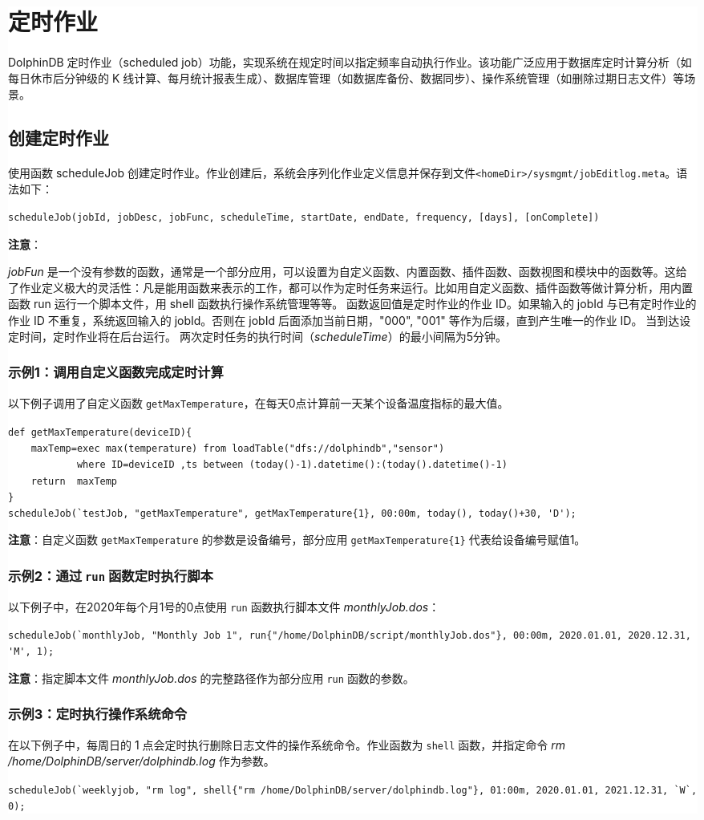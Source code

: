 # 定时作业

DolphinDB 定时作业（scheduled job）功能，实现系统在规定时间以指定频率自动执行作业。该功能广泛应用于数据库定时计算分析（如每日休市后分钟级的 K 线计算、每月统计报表生成）、数据库管理（如数据库备份、数据同步）、操作系统管理（如删除过期日志文件）等场景。

## 创建定时作业

使用函数 scheduleJob 创建定时作业。作业创建后，系统会序列化作业定义信息并保存到文件`<homeDir>/sysmgmt/jobEditlog.meta`。语法如下：

```
scheduleJob(jobId, jobDesc, jobFunc, scheduleTime, startDate, endDate, frequency, [days], [onComplete])
```

**注意**：

*jobFun* 是一个没有参数的函数，通常是一个部分应用，可以设置为自定义函数、内置函数、插件函数、函数视图和模块中的函数等。这给了作业定义极大的灵活性：凡是能用函数来表示的工作，都可以作为定时任务来运行。比如用自定义函数、插件函数等做计算分析，用内置函数 run 运行一个脚本文件，用 shell 函数执行操作系统管理等等。
函数返回值是定时作业的作业 ID。如果输入的 jobId 与已有定时作业的作业 ID 不重复，系统返回输入的 jobId。否则在 jobId 后面添加当前日期，"000", "001" 等作为后缀，直到产生唯一的作业 ID。
当到达设定时间，定时作业将在后台运行。
两次定时任务的执行时间（*scheduleTime*）的最小间隔为5分钟。

### 示例1：调用自定义函数完成定时计算

以下例子调用了自定义函数 `getMaxTemperature`，在每天0点计算前一天某个设备温度指标的最大值。

```
def getMaxTemperature(deviceID){
    maxTemp=exec max(temperature) from loadTable("dfs://dolphindb","sensor")
            where ID=deviceID ,ts between (today()-1).datetime():(today().datetime()-1)
    return  maxTemp
}
scheduleJob(`testJob, "getMaxTemperature", getMaxTemperature{1}, 00:00m, today(), today()+30, 'D');
```

**注意**：自定义函数 `getMaxTemperature` 的参数是设备编号，部分应用 `getMaxTemperature{1}` 代表给设备编号赋值1。

### 示例2：通过 `run` 函数定时执行脚本

以下例子中，在2020年每个月1号的0点使用 `run` 函数执行脚本文件 *monthlyJob.dos*：

```
scheduleJob(`monthlyJob, "Monthly Job 1", run{"/home/DolphinDB/script/monthlyJob.dos"}, 00:00m, 2020.01.01, 2020.12.31, 'M', 1);
```

**注意**：指定脚本文件 *monthlyJob.dos* 的完整路径作为部分应用 `run` 函数的参数。

### 示例3：定时执行操作系统命令

在以下例子中，每周日的 1 点会定时执行删除日志文件的操作系统命令。作业函数为 `shell` 函数，并指定命令 *rm /home/DolphinDB/server/dolphindb.log* 作为参数。

```
scheduleJob(`weeklyjob, "rm log", shell{"rm /home/DolphinDB/server/dolphindb.log"}, 01:00m, 2020.01.01, 2021.12.31, `W`, 0);
```
